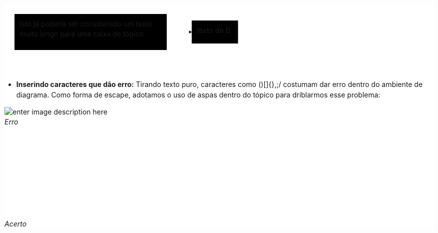 <div class="mermaid"><svg xmlns="http://www.w3.org/2000/svg" id="mermaid-svg-ianHysNEYHNyNf7u" height="100%" viewBox="0 0 507.609375 132" style="max-width:507.609375px;"><g><g class="output"><g class="clusters"></g><g class="edgePaths"><g class="edgePath" style="opacity: 1;"><path class="path" d="M324.875,56L349.875,56L374.875,56" marker-end="url(#arrowhead9885)" style="fill:none"></path><defs><marker id="arrowhead9885" viewBox="0 0 10 10" refX="9" refY="5" markerUnits="strokeWidth" markerWidth="8" markerHeight="6" orient="auto"><path d="M 0 0 L 10 5 L 0 10 z" class="arrowheadPath" style="stroke-width: 1; stroke-dasharray: 1, 0;"></path></marker></defs></g></g><g class="edgeLabels"><g class="edgeLabel" transform="" style="opacity: 1;"><g transform="translate(0,0)" class="label"><foreignObject width="0" height="0"><div xmlns="http://www.w3.org/1999/xhtml" style="display: inline-block; white-space: nowrap;"><span class="edgeLabel"></span></div></foreignObject></g></g></g><g class="nodes"><g class="node" id="A" transform="translate(172.4375,56)" style="opacity: 1;"><rect rx="0" ry="0" x="-152.4375" y="-36" width="304.875" height="72"></rect><g class="label" transform="translate(0,0)"><g transform="translate(-142.4375,-26)"><foreignObject width="284.875" height="52"><div xmlns="http://www.w3.org/1999/xhtml" style="display: inline-block; white-space: nowrap;">Isto já poderia ser considerado um texto <br> muito longo para uma caixa de tópico</div></foreignObject></g></g></g><g class="node" id="B" transform="translate(421.2421875,56)" style="opacity: 1;"><rect rx="0" ry="0" x="-46.3671875" y="-23" width="92.734375" height="46"></rect><g class="label" transform="translate(0,0)"><g transform="translate(-36.3671875,-13)"><foreignObject width="72.734375" height="26"><div xmlns="http://www.w3.org/1999/xhtml" style="display: inline-block; white-space: nowrap;">texto de B</div></foreignObject></g></g></g></g></g></g></svg></div>
<ul>
<li><strong>Inserindo caracteres que dão erro:</strong> Tirando texto puro, caracteres como ()[]{},;/ costumam dar erro dentro do ambiente de diagrama. Como forma de escape, adotamos o uso de aspas dentro do tópico para driblarmos esse problema:</li>
</ul>
<p><img src="https://image.ibb.co/gjVskJ/image.png" alt="enter image description here"><br>
<em>Erro</em></p>
<div class="mermaid"><svg xmlns="http://www.w3.org/2000/svg" id="mermaid-svg-2YtQ8JdCVJw7f4N5" height="100%" viewBox="0 0 -Infinity -Infinity" style="max-width:-Infinitypx;"><g><g class="output"><g class="clusters"></g><g class="edgePaths"></g><g class="edgeLabels"></g><g class="nodes"></g></g></g></svg></div>
<p><em>Acerto</em></p>